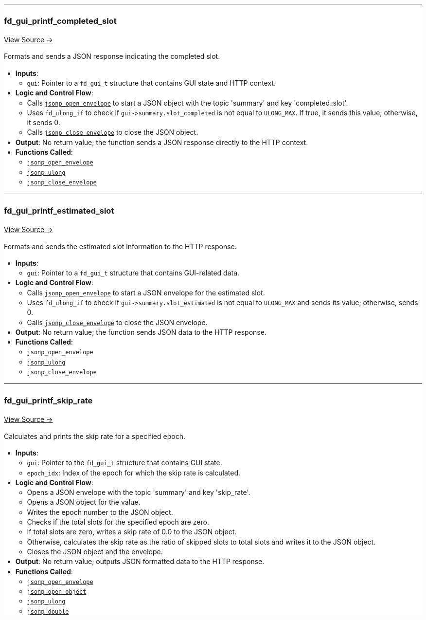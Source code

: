 
---
### fd\_gui\_printf\_completed\_slot
[View Source →](<../../../../../src/disco/gui/fd_gui_printf.c#L550>)

Formats and sends a JSON response indicating the completed slot.
- **Inputs**:
    - `gui`: Pointer to a `fd_gui_t` structure that contains GUI state and HTTP context.
- **Logic and Control Flow**:
    - Calls [`jsonp_open_envelope`](<#jsonp_open_envelope>) to start a JSON object with the topic 'summary' and key 'completed_slot'.
    - Uses `fd_ulong_if` to check if `gui->summary.slot_completed` is not equal to `ULONG_MAX`. If true, it sends this value; otherwise, it sends 0.
    - Calls [`jsonp_close_envelope`](<#jsonp_close_envelope>) to close the JSON object.
- **Output**: No return value; the function sends a JSON response directly to the HTTP context.
- **Functions Called**:
    - [`jsonp_open_envelope`](<#jsonp_open_envelope>)
    - [`jsonp_ulong`](<#jsonp_ulong>)
    - [`jsonp_close_envelope`](<#jsonp_close_envelope>)


---
### fd\_gui\_printf\_estimated\_slot
[View Source →](<../../../../../src/disco/gui/fd_gui_printf.c#L557>)

Formats and sends the estimated slot information to the HTTP response.
- **Inputs**:
    - `gui`: Pointer to a `fd_gui_t` structure that contains GUI-related data.
- **Logic and Control Flow**:
    - Calls [`jsonp_open_envelope`](<#jsonp_open_envelope>) to start a JSON envelope for the estimated slot.
    - Uses `fd_ulong_if` to check if `gui->summary.slot_estimated` is not equal to `ULONG_MAX` and sends its value; otherwise, sends 0.
    - Calls [`jsonp_close_envelope`](<#jsonp_close_envelope>) to close the JSON envelope.
- **Output**: No return value; the function sends JSON data to the HTTP response.
- **Functions Called**:
    - [`jsonp_open_envelope`](<#jsonp_open_envelope>)
    - [`jsonp_ulong`](<#jsonp_ulong>)
    - [`jsonp_close_envelope`](<#jsonp_close_envelope>)


---
### fd\_gui\_printf\_skip\_rate
[View Source →](<../../../../../src/disco/gui/fd_gui_printf.c#L564>)

Calculates and prints the skip rate for a specified epoch.
- **Inputs**:
    - `gui`: Pointer to the `fd_gui_t` structure that contains GUI state.
    - `epoch_idx`: Index of the epoch for which the skip rate is calculated.
- **Logic and Control Flow**:
    - Opens a JSON envelope with the topic 'summary' and key 'skip_rate'.
    - Opens a JSON object for the value.
    - Writes the epoch number to the JSON object.
    - Checks if the total slots for the specified epoch are zero.
    - If total slots are zero, writes a skip rate of 0.0 to the JSON object.
    - Otherwise, calculates the skip rate as the ratio of skipped slots to total slots and writes it to the JSON object.
    - Closes the JSON object and the envelope.
- **Output**: No return value; outputs JSON formatted data to the HTTP response.
- **Functions Called**:
    - [`jsonp_open_envelope`](<#jsonp_open_envelope>)
    - [`jsonp_open_object`](<#jsonp_open_object>)
    - [`jsonp_ulong`](<#jsonp_ulong>)
    - [`jsonp_double`](<#jsonp_double>)